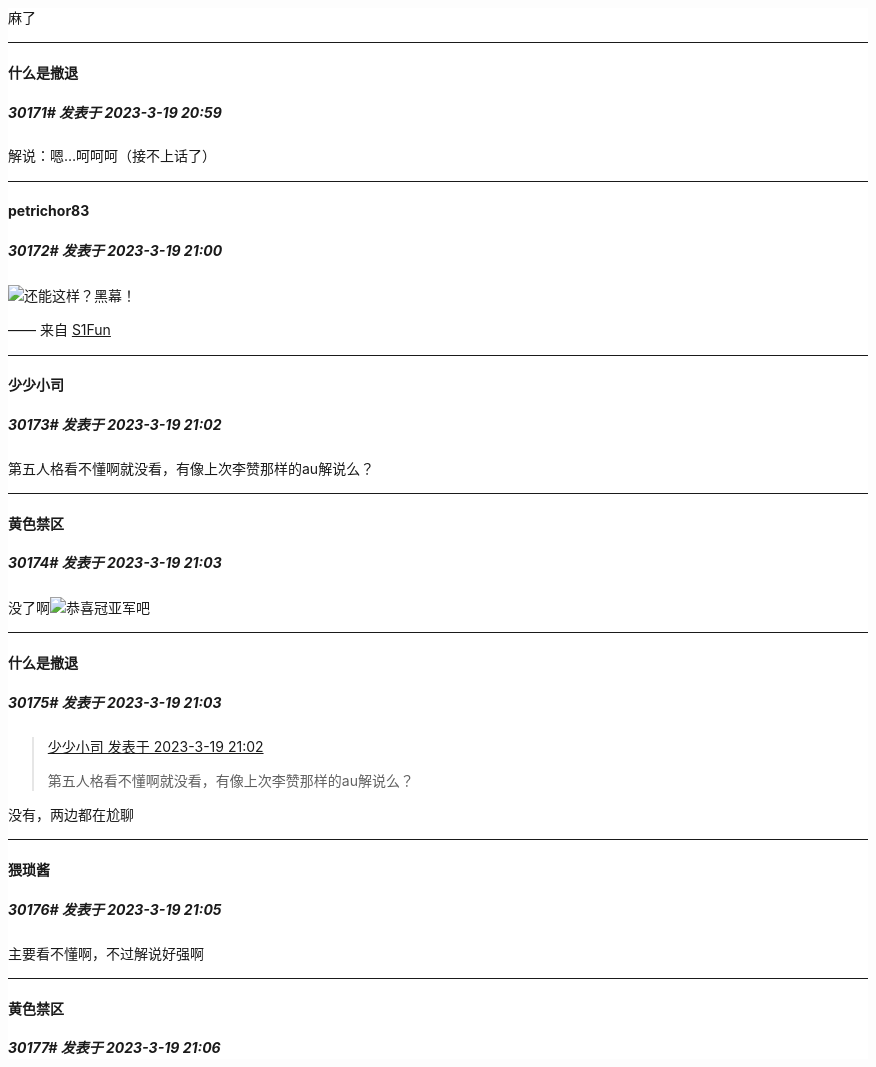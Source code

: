 麻了

*****

####  什么是撤退  
##### 30171#       发表于 2023-3-19 20:59

解说：嗯…呵呵呵（接不上话了）

*****

####  petrichor83  
##### 30172#       发表于 2023-3-19 21:00

<img src="https://static.saraba1st.com/image/smiley/face2017/111.png" referrerpolicy="no-referrer">还能这样？黑幕！

—— 来自 [S1Fun](https://s1fun.koalcat.com)


*****

####  少少小司  
##### 30173#       发表于 2023-3-19 21:02

第五人格看不懂啊就没看，有像上次李赞那样的au解说么？

*****

####  黄色禁区  
##### 30174#       发表于 2023-3-19 21:03

没了啊<img src="https://static.saraba1st.com/image/smiley/face2017/068.png" referrerpolicy="no-referrer">恭喜冠亚军吧

*****

####  什么是撤退  
##### 30175#       发表于 2023-3-19 21:03

<blockquote><a href="httphttps://bbs.saraba1st.com/2b/forum.php?mod=redirect&amp;goto=findpost&amp;pid=60147233&amp;ptid=2112416" target="_blank">少少小司 发表于 2023-3-19 21:02</a>

第五人格看不懂啊就没看，有像上次李赞那样的au解说么？</blockquote>
没有，两边都在尬聊

*****

####  猥琐酱  
##### 30176#       发表于 2023-3-19 21:05

主要看不懂啊，不过解说好强啊

*****

####  黄色禁区  
##### 30177#       发表于 2023-3-19 21:06
